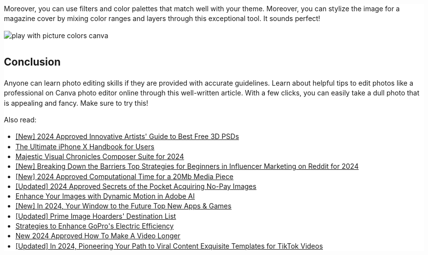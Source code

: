 Moreover, you can use filters and color palettes that match well with your theme. Moreover, you can stylize the image for a magazine cover by mixing color ranges and layers through this exceptional tool. It sounds perfect!

![play with picture colors canva](https://images.wondershare.com/filmora/article-images/2022/canva-photo-editor-tips-10.jpg)

## Conclusion

Anyone can learn photo editing skills if they are provided with accurate guidelines. Learn about helpful tips to edit photos like a professional on Canva photo editor online through this well-written article. With a few clicks, you can easily take a dull photo that is appealing and fancy. Make sure to try this!

<ins class="adsbygoogle"
     style="display:block"
     data-ad-format="autorelaxed"
     data-ad-client="ca-pub-7571918770474297"
     data-ad-slot="1223367746"></ins>

<ins class="adsbygoogle"
     style="display:block"
     data-ad-format="autorelaxed"
     data-ad-client="ca-pub-7571918770474297"
     data-ad-slot="1223367746"></ins>



<ins class="adsbygoogle"
     style="display:block"
     data-ad-client="ca-pub-7571918770474297"
     data-ad-slot="8358498916"
     data-ad-format="auto"
     data-full-width-responsive="true"></ins>


<span class="atpl-alsoreadstyle">Also read:</span>
<div><ul>
<li><a href="https://vp-tips.techidaily.com/new-2024-approved-innovative-artists-guide-to-best-free-3d-psds/"><u>[New] 2024 Approved  Innovative Artists' Guide to Best Free 3D PSDs</u></a></li>
<li><a href="https://vp-tips.techidaily.com/the-ultimate-iphone-x-handbook-for-users/"><u>The Ultimate iPhone X Handbook for Users</u></a></li>
<li><a href="https://vp-tips.techidaily.com/majestic-visual-chronicles-composer-suite-for-2024/"><u>Majestic Visual Chronicles Composer Suite for 2024</u></a></li>
<li><a href="https://vp-tips.techidaily.com/new-breaking-down-the-barriers-top-strategies-for-beginners-in-influencer-marketing-on-reddit-for-2024/"><u>[New] Breaking Down the Barriers  Top Strategies for Beginners in Influencer Marketing on Reddit for 2024</u></a></li>
<li><a href="https://vp-tips.techidaily.com/new-2024-approved-computational-time-for-a-20mb-media-piece/"><u>[New] 2024 Approved  Computational Time for a 20Mb Media Piece</u></a></li>
<li><a href="https://vp-tips.techidaily.com/updated-2024-approved-secrets-of-the-pocket-acquiring-no-pay-images/"><u>[Updated] 2024 Approved  Secrets of the Pocket  Acquiring No-Pay Images</u></a></li>
<li><a href="https://vp-tips.techidaily.com/enhance-your-images-with-dynamic-motion-in-adobe-ai/"><u>Enhance Your Images with Dynamic Motion in Adobe AI</u></a></li>
<li><a href="https://vp-tips.techidaily.com/new-in-2024-your-window-to-the-future-top-new-apps-and-games/"><u>[New] In 2024, Your Window to the Future  Top New Apps & Games</u></a></li>
<li><a href="https://vp-tips.techidaily.com/updated-prime-image-hoarders-destination-list/"><u>[Updated] Prime Image Hoarders' Destination List</u></a></li>
<li><a href="https://vp-tips.techidaily.com/strategies-to-enhance-gopros-electric-efficiency/"><u>Strategies to Enhance GoPro's Electric Efficiency</u></a></li>
<li><a href="https://ai-editing-video.techidaily.com/new-2024-approved-how-to-make-a-video-longer/"><u>New 2024 Approved How To Make A Video Longer</u></a></li>
<li><a href="https://tiktok-clips.techidaily.com/updated-in-2024-pioneering-your-path-to-viral-content-exquisite-templates-for-tiktok-videos/"><u>[Updated] In 2024, Pioneering Your Path to Viral Content  Exquisite Templates for TikTok Videos</u></a></li>